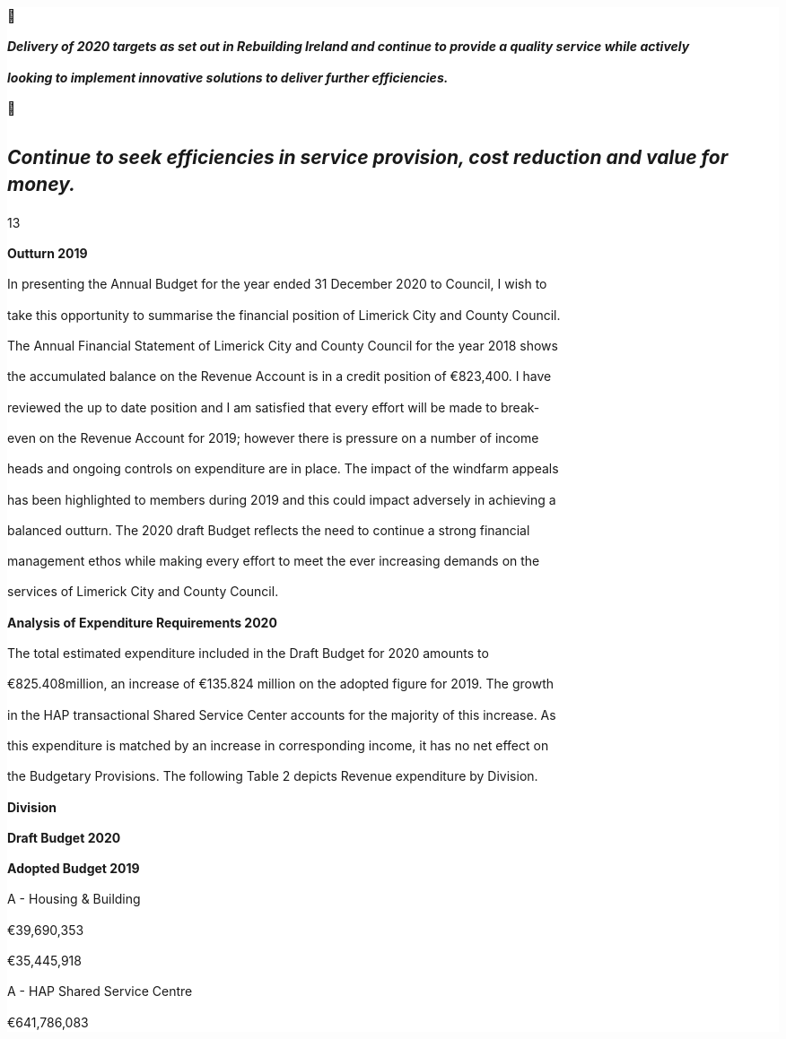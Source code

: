 

***Delivery of 2020 targets as set out in Rebuilding Ireland and continue to provide a quality service while actively***

***looking to implement innovative solutions to deliver further efficiencies.***



***Continue to seek efficiencies in service provision, cost reduction and value for money.***
---
13

**Outturn 2019**

In presenting the Annual Budget for the year ended 31 December 2020 to Council, I wish to

take this opportunity to summarise the financial position of Limerick City and County Council.

The Annual Financial Statement of Limerick City and County Council for the year 2018 shows

the accumulated balance on the Revenue Account is in a credit position of €823,400.  I have

reviewed the up to date position and I am satisfied that every effort will be made to break-

even on the Revenue Account for 2019; however there is pressure on a number of income

heads and ongoing controls on expenditure are in place. The impact of the windfarm appeals

has been highlighted to members during 2019 and this could impact adversely in achieving a

balanced outturn. The 2020 draft Budget reflects the need to continue a strong financial

management ethos while making every effort to meet the ever increasing demands on the

services of Limerick City and County Council.

**Analysis of Expenditure Requirements 2020**

The total estimated expenditure included in the Draft Budget for 2020 amounts to

€825.408million, an increase of €135.824 million on the adopted figure for 2019. The growth

in the HAP transactional Shared Service Center accounts for the majority of this increase. As

this expenditure is matched by an increase in corresponding income, it has no net effect on

the Budgetary Provisions. The following Table 2 depicts Revenue expenditure by Division.

**Division**

**Draft Budget 2020**

**Adopted Budget 2019**

A - Housing & Building

€39,690,353

€35,445,918

A - HAP Shared Service Centre

€641,786,083
